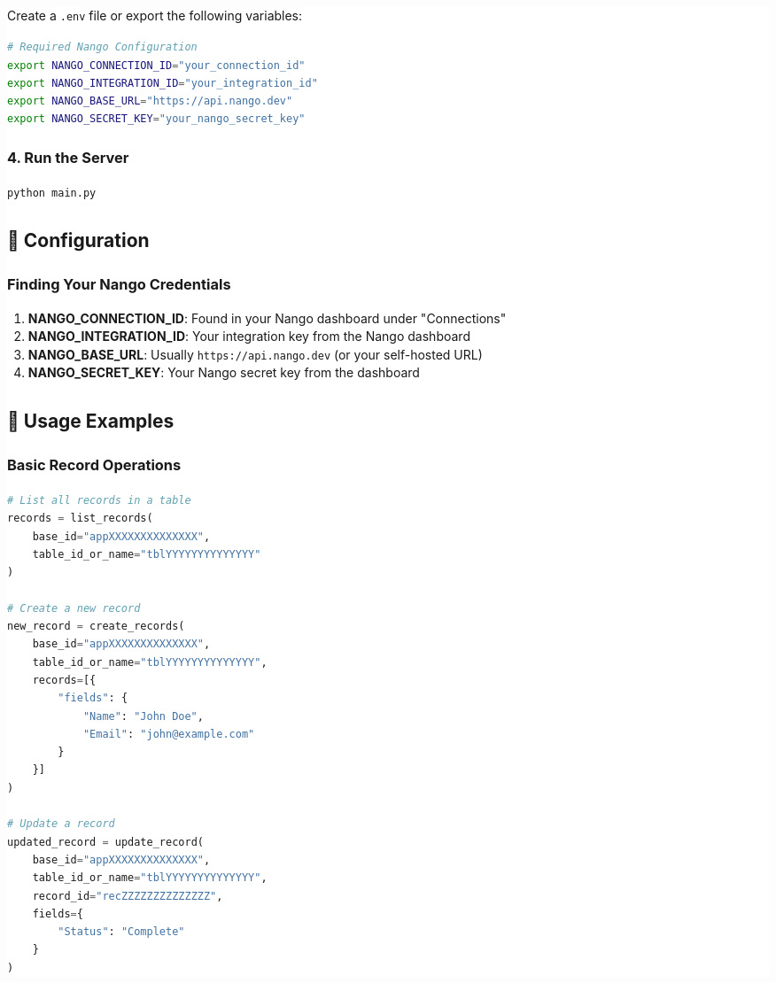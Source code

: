 Create a `.env` file or export the following variables:

```bash
# Required Nango Configuration
export NANGO_CONNECTION_ID="your_connection_id"
export NANGO_INTEGRATION_ID="your_integration_id"
export NANGO_BASE_URL="https://api.nango.dev"
export NANGO_SECRET_KEY="your_nango_secret_key"
```

### 4. Run the Server

```bash
python main.py
```

## 🔧 Configuration

### Finding Your Nango Credentials

1. **NANGO_CONNECTION_ID**: Found in your Nango dashboard under "Connections"
2. **NANGO_INTEGRATION_ID**: Your integration key from the Nango dashboard
3. **NANGO_BASE_URL**: Usually `https://api.nango.dev` (or your self-hosted URL)
4. **NANGO_SECRET_KEY**: Your Nango secret key from the dashboard

## 🎯 Usage Examples

### Basic Record Operations

```python
# List all records in a table
records = list_records(
    base_id="appXXXXXXXXXXXXXX",
    table_id_or_name="tblYYYYYYYYYYYYYY"
)

# Create a new record
new_record = create_records(
    base_id="appXXXXXXXXXXXXXX",
    table_id_or_name="tblYYYYYYYYYYYYYY",
    records=[{
        "fields": {
            "Name": "John Doe",
            "Email": "john@example.com"
        }
    }]
)

# Update a record
updated_record = update_record(
    base_id="appXXXXXXXXXXXXXX",
    table_id_or_name="tblYYYYYYYYYYYYYY",
    record_id="recZZZZZZZZZZZZZZ",
    fields={
        "Status": "Complete"
    }
)
```
